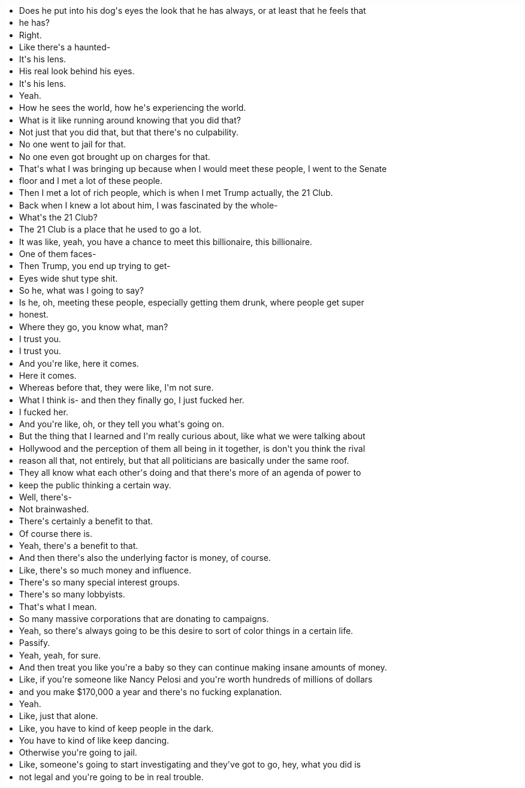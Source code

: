 *  Does he put into his dog's eyes the look that he has always, or at least that he feels that
*  he has?
*  Right.
*  Like there's a haunted-
*  It's his lens.
*  His real look behind his eyes.
*  It's his lens.
*  Yeah.
*  How he sees the world, how he's experiencing the world.
*  What is it like running around knowing that you did that?
*  Not just that you did that, but that there's no culpability.
*  No one went to jail for that.
*  No one even got brought up on charges for that.
*  That's what I was bringing up because when I would meet these people, I went to the Senate
*  floor and I met a lot of these people.
*  Then I met a lot of rich people, which is when I met Trump actually, the 21 Club.
*  Back when I knew a lot about him, I was fascinated by the whole-
*  What's the 21 Club?
*  The 21 Club is a place that he used to go a lot.
*  It was like, yeah, you have a chance to meet this billionaire, this billionaire.
*  One of them faces-
*  Then Trump, you end up trying to get-
*  Eyes wide shut type shit.
*  So he, what was I going to say?
*  Is he, oh, meeting these people, especially getting them drunk, where people get super
*  honest.
*  Where they go, you know what, man?
*  I trust you.
*  I trust you.
*  And you're like, here it comes.
*  Here it comes.
*  Whereas before that, they were like, I'm not sure.
*  What I think is- and then they finally go, I just fucked her.
*  I fucked her.
*  And you're like, oh, or they tell you what's going on.
*  But the thing that I learned and I'm really curious about, like what we were talking about
*  Hollywood and the perception of them all being in it together, is don't you think the rival
*  reason all that, not entirely, but that all politicians are basically under the same roof.
*  They all know what each other's doing and that there's more of an agenda of power to
*  keep the public thinking a certain way.
*  Well, there's-
*  Not brainwashed.
*  There's certainly a benefit to that.
*  Of course there is.
*  Yeah, there's a benefit to that.
*  And then there's also the underlying factor is money, of course.
*  Like, there's so much money and influence.
*  There's so many special interest groups.
*  There's so many lobbyists.
*  That's what I mean.
*  So many massive corporations that are donating to campaigns.
*  Yeah, so there's always going to be this desire to sort of color things in a certain life.
*  Passify.
*  Yeah, yeah, for sure.
*  And then treat you like you're a baby so they can continue making insane amounts of money.
*  Like, if you're someone like Nancy Pelosi and you're worth hundreds of millions of dollars
*  and you make $170,000 a year and there's no fucking explanation.
*  Yeah.
*  Like, just that alone.
*  Like, you have to kind of keep people in the dark.
*  You have to kind of like keep dancing.
*  Otherwise you're going to jail.
*  Like, someone's going to start investigating and they've got to go, hey, what you did is
*  not legal and you're going to be in real trouble.